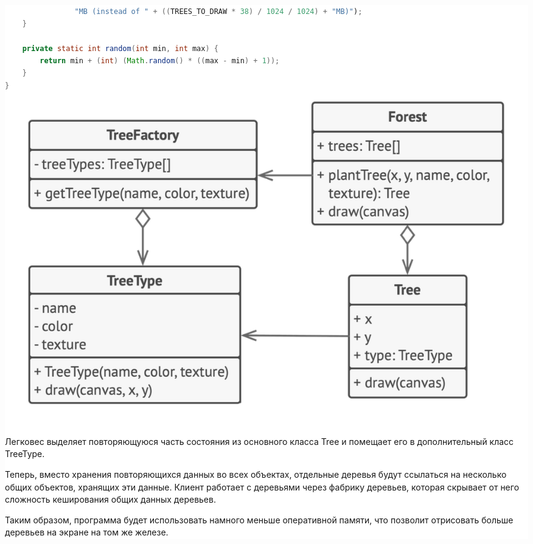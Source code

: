 ```java
                "MB (instead of " + ((TREES_TO_DRAW * 38) / 1024 / 1024) + "MB)");
    }

    private static int random(int min, int max) {
        return min + (int) (Math.random() * ((max - min) + 1));
    }
}

```

![flyweight_example.png](/img/design_pattern/design_patterns/flyweight_example.png)

Легковес выделяет повторяющуюся часть состояния из
основного класса Tree и помещает его в дополнительный
класс TreeType.

Теперь, вместо хранения повторяющихся данных во всех
объектах, отдельные деревья будут ссылаться на несколько общих объектов,
хранящих эти данные. Клиент работает
с деревьями через фабрику деревьев, которая скрывает от
него сложность кеширования общих данных деревьев.

Таким образом, программа будет использовать намного
меньше оперативной памяти, что позволит отрисовать больше деревьев на экране на
том же железе.
